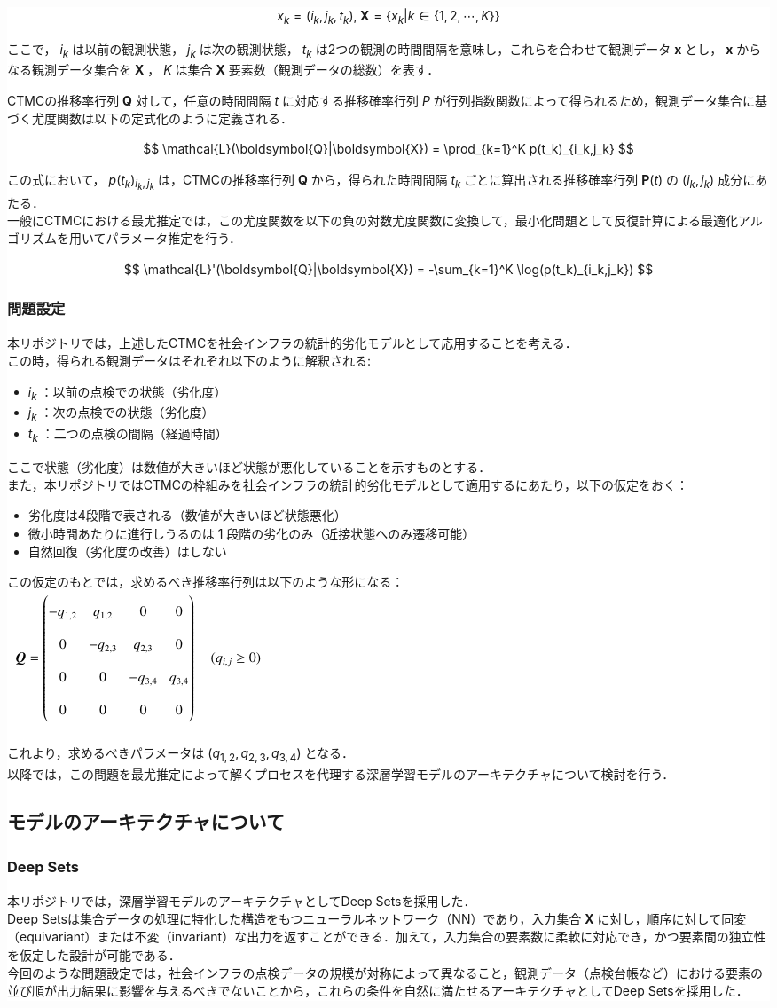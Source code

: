 $$
    x_k = (i_k, j_k, t_k), \; \boldsymbol{X} = \{x_k | k \in \{1,2, \cdots ,K \} \}
$$

ここで， $i_k$ は以前の観測状態， $j_k$ は次の観測状態， $t_k$ は2つの観測の時間間隔を意味し，これらを合わせて観測データ $\boldsymbol{x}$ とし， $\boldsymbol{x}$ からなる観測データ集合を $\boldsymbol{X}$ ， $K$ は集合 $\boldsymbol{X}$ 要素数（観測データの総数）を表す．  

CTMCの推移率行列 $\boldsymbol{Q}$ 対して，任意の時間間隔 $t$ に対応する推移確率行列 $P$ が行列指数関数によって得られるため，観測データ集合に基づく尤度関数は以下の定式化のように定義される．  

$$
    \mathcal{L}(\boldsymbol{Q}|\boldsymbol{X}) = \prod_{k=1}^K p(t_k)_{i_k,j_k}
$$  

この式において， $p(t_k)_{i_k,j_k}$ は，CTMCの推移率行列 $\boldsymbol{Q}$ から，得られた時間間隔 $t_k$ ごとに算出される推移確率行列 $\boldsymbol{P}(t)$ の $(i_k,j_k)$ 成分にあたる．  
一般にCTMCにおける最尤推定では，この尤度関数を以下の負の対数尤度関数に変換して，最小化問題として反復計算による最適化アルゴリズムを用いてパラメータ推定を行う．  

$$
    \mathcal{L}'(\boldsymbol{Q}|\boldsymbol{X}) = -\sum_{k=1}^K \log(p(t_k)_{i_k,j_k})
$$


### 問題設定
本リポジトリでは，上述したCTMCを社会インフラの統計的劣化モデルとして応用することを考える．  
この時，得られる観測データはそれぞれ以下のように解釈される:
-  $i_k$ ：以前の点検での状態（劣化度）
-  $j_k$ ：次の点検での状態（劣化度）
-  $t_k$ ：二つの点検の間隔（経過時間）

ここで状態（劣化度）は数値が大きいほど状態が悪化していることを示すものとする．  
また，本リポジトリではCTMCの枠組みを社会インフラの統計的劣化モデルとして適用するにあたり，以下の仮定をおく：
- 劣化度は4段階で表される（数値が大きいほど状態悪化）
- 微小時間あたりに進行しうるのは 1 段階の劣化のみ（近接状態へのみ遷移可能）
- 自然回復（劣化度の改善）はしない

この仮定のもとでは，求めるべき推移率行列は以下のような形になる：  
![求める推移率行列](figs/readme/Q_determined.png)   


これより，求めるべきパラメータは $(q_{1,2},q_{2,3},q_{3,4})$ となる．  
以降では，この問題を最尤推定によって解くプロセスを代理する深層学習モデルのアーキテクチャについて検討を行う．

## モデルのアーキテクチャについて
### Deep Sets
本リポジトリでは，深層学習モデルのアーキテクチャとしてDeep Setsを採用した．  
Deep Setsは集合データの処理に特化した構造をもつニューラルネットワーク（NN）であり，入力集合 $\boldsymbol{X}$ に対し，順序に対して同変（equivariant）または不変（invariant）な出力を返すことができる．加えて，入力集合の要素数に柔軟に対応でき，かつ要素間の独立性を仮定した設計が可能である．  
今回のような問題設定では，社会インフラの点検データの規模が対称によって異なること，観測データ（点検台帳など）における要素の並び順が出力結果に影響を与えるべきでないことから，これらの条件を自然に満たせるアーキテクチャとしてDeep Setsを採用した．  

